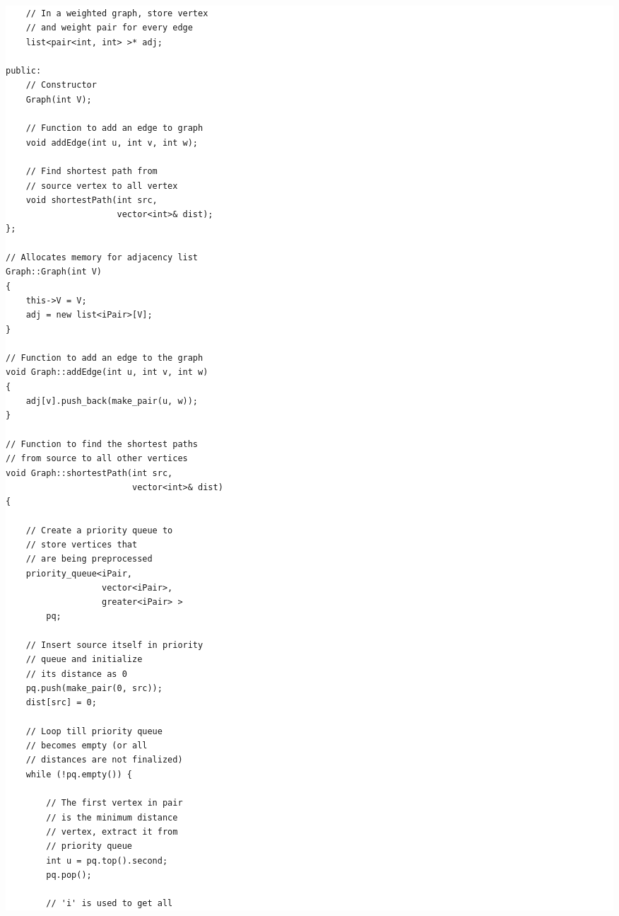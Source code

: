 ```
    // In a weighted graph, store vertex 
    // and weight pair for every edge 
    list<pair<int, int> >* adj; 

public: 
    // Constructor 
    Graph(int V); 

    // Function to add an edge to graph 
    void addEdge(int u, int v, int w); 

    // Find shortest path from 
    // source vertex to all vertex 
    void shortestPath(int src, 
                      vector<int>& dist); 
}; 

// Allocates memory for adjacency list 
Graph::Graph(int V) 
{ 
    this->V = V; 
    adj = new list<iPair>[V]; 
} 

// Function to add an edge to the graph 
void Graph::addEdge(int u, int v, int w) 
{ 
    adj[v].push_back(make_pair(u, w)); 
} 

// Function to find the shortest paths 
// from source to all other vertices 
void Graph::shortestPath(int src, 
                         vector<int>& dist) 
{ 

    // Create a priority queue to 
    // store vertices that 
    // are being preprocessed 
    priority_queue<iPair, 
                   vector<iPair>, 
                   greater<iPair> > 
        pq; 

    // Insert source itself in priority 
    // queue and initialize 
    // its distance as 0 
    pq.push(make_pair(0, src)); 
    dist[src] = 0; 

    // Loop till priority queue 
    // becomes empty (or all 
    // distances are not finalized) 
    while (!pq.empty()) { 

        // The first vertex in pair 
        // is the minimum distance 
        // vertex, extract it from 
        // priority queue 
        int u = pq.top().second; 
        pq.pop(); 

        // 'i' is used to get all 
```